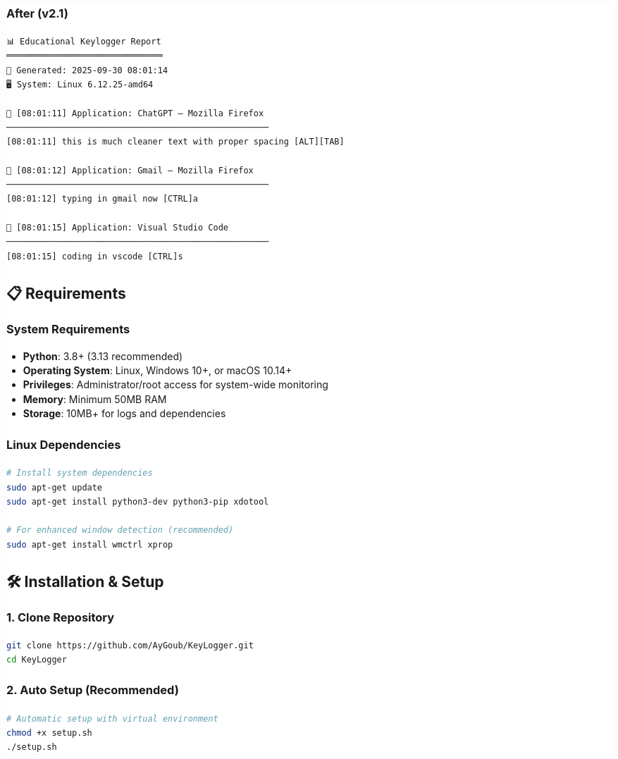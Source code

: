### **After (v2.1)**
```
📊 Educational Keylogger Report
═══════════════════════════════
📅 Generated: 2025-09-30 08:01:14
🖥️ System: Linux 6.12.25-amd64

🔄 [08:01:11] Application: ChatGPT — Mozilla Firefox
────────────────────────────────────────────────────
[08:01:11] this is much cleaner text with proper spacing [ALT][TAB]

🔄 [08:01:12] Application: Gmail — Mozilla Firefox  
────────────────────────────────────────────────────
[08:01:12] typing in gmail now [CTRL]a

🔄 [08:01:15] Application: Visual Studio Code
────────────────────────────────────────────────────
[08:01:15] coding in vscode [CTRL]s
```

## 📋 **Requirements**

### **System Requirements**
- **Python**: 3.8+ (3.13 recommended)
- **Operating System**: Linux, Windows 10+, or macOS 10.14+
- **Privileges**: Administrator/root access for system-wide monitoring
- **Memory**: Minimum 50MB RAM
- **Storage**: 10MB+ for logs and dependencies

### **Linux Dependencies**
```bash
# Install system dependencies
sudo apt-get update
sudo apt-get install python3-dev python3-pip xdotool

# For enhanced window detection (recommended)
sudo apt-get install wmctrl xprop
```

## 🛠️ **Installation & Setup**

### **1. Clone Repository**
```bash
git clone https://github.com/AyGoub/KeyLogger.git
cd KeyLogger
```

### **2. Auto Setup (Recommended)**
```bash
# Automatic setup with virtual environment
chmod +x setup.sh
./setup.sh
```
